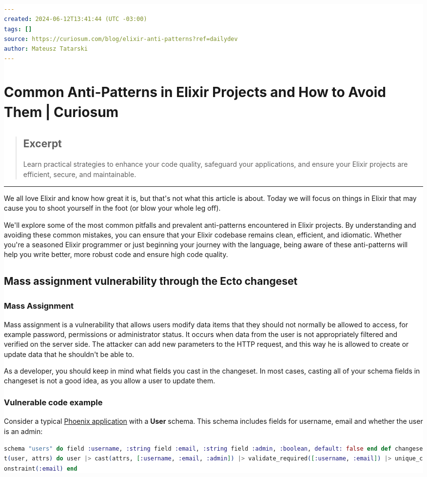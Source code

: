 ```yaml
---
created: 2024-06-12T13:41:44 (UTC -03:00)
tags: []
source: https://curiosum.com/blog/elixir-anti-patterns?ref=dailydev
author: Mateusz Tatarski
---
```


# Common Anti-Patterns in Elixir Projects and How to Avoid Them | Curiosum

> ## Excerpt
> Learn practical strategies to enhance your code quality, safeguard your applications, and ensure your Elixir projects are efficient, secure, and maintainable.

---
We all love Elixir and know how great it is, but that's not what this article is about. Today we will focus on things in Elixir that may cause you to shoot yourself in the foot (or blow your whole leg off).

We'll explore some of the most common pitfalls and prevalent anti-patterns encountered in Elixir projects. By understanding and avoiding these common mistakes, you can ensure that your Elixir codebase remains clean, efficient, and idiomatic. Whether you're a seasoned Elixir programmer or just beginning your journey with the language, being aware of these anti-patterns will help you write better, more robust code and ensure high code quality.

## Mass assignment vulnerability through the Ecto changeset

### Mass Assignment

Mass assignment is a vulnerability that allows users modify data items that they should not normally be allowed to access, for example password, permissions or administrator status. It occurs when data from the user is not appropriately filtered and verified on the server side. The attacker can add new parameters to the HTTP request, and this way he is allowed to create or update data that he shouldn't be able to.

As a developer, you should keep in mind what fields you cast in the changeset. In most cases, casting all of your schema fields in changeset is not a good idea, as you allow a user to update them.

### **Vulnerable code example**

Consider a typical [Phoenix application](https://curiosum.com/blog/deploying-phoenix-app-with-mix-releases) with a **User** schema. This schema includes fields for username, email and whether the user is an admin:

```elixir
schema "users" do field :username, :string field :email, :string field :admin, :boolean, default: false end def changeset(user, attrs) do user |> cast(attrs, [:username, :email, :admin]) |> validate_required([:username, :email]) |> unique_constraint(:email) end
```
